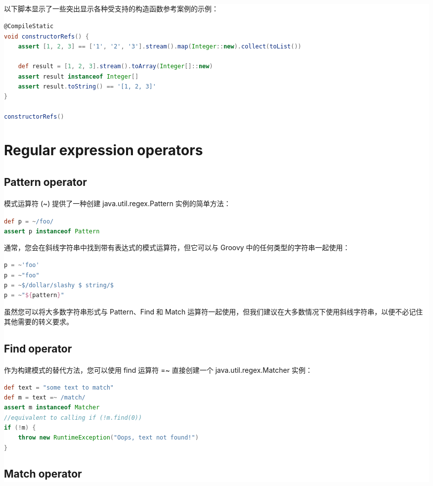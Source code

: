 以下脚本显示了一些突出显示各种受支持的构造函数参考案例的示例：

```groovy
@CompileStatic
void constructorRefs() {
    assert [1, 2, 3] == ['1', '2', '3'].stream().map(Integer::new).collect(toList())  

    def result = [1, 2, 3].stream().toArray(Integer[]::new)                           
    assert result instanceof Integer[]
    assert result.toString() == '[1, 2, 3]'
}

constructorRefs()
```

# Regular expression operators

## Pattern operator

模式运算符 (~) 提供了一种创建 java.util.regex.Pattern 实例的简单方法：

```groovy
def p = ~/foo/
assert p instanceof Pattern
```

通常，您会在斜线字符串中找到带有表达式的模式运算符，但它可以与 Groovy 中的任何类型的字符串一起使用：

```groovy
p = ~'foo'                                                        
p = ~"foo"                                                        
p = ~$/dollar/slashy $ string/$                                   
p = ~"${pattern}"     
```

虽然您可以将大多数字符串形式与 Pattern、Find 和 Match 运算符一起使用，但我们建议在大多数情况下使用斜线字符串，以便不必记住其他需要的转义要求。

## Find operator

作为构建模式的替代方法，您可以使用 find 运算符 =~ 直接创建一个 java.util.regex.Matcher 实例：

```groovy
def text = "some text to match"
def m = text =~ /match/                                           
assert m instanceof Matcher                                       
//equivalent to calling if (!m.find(0))
if (!m) {                                                         
    throw new RuntimeException("Oops, text not found!")
}
```



## Match operator
